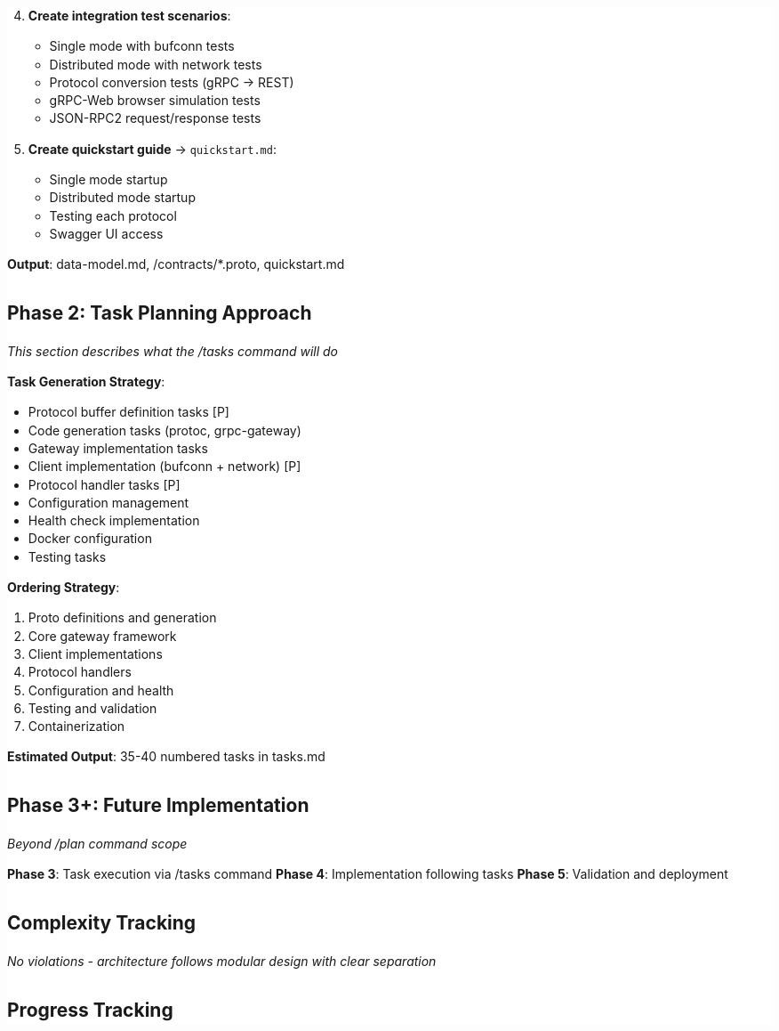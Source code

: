 4. **Create integration test scenarios**:
   - Single mode with bufconn tests
   - Distributed mode with network tests
   - Protocol conversion tests (gRPC → REST)
   - gRPC-Web browser simulation tests
   - JSON-RPC2 request/response tests

5. **Create quickstart guide** → `quickstart.md`:
   - Single mode startup
   - Distributed mode startup
   - Testing each protocol
   - Swagger UI access

**Output**: data-model.md, /contracts/*.proto, quickstart.md

## Phase 2: Task Planning Approach
*This section describes what the /tasks command will do*

**Task Generation Strategy**:
- Protocol buffer definition tasks [P]
- Code generation tasks (protoc, grpc-gateway)
- Gateway implementation tasks
- Client implementation (bufconn + network) [P]
- Protocol handler tasks [P]
- Configuration management
- Health check implementation
- Docker configuration
- Testing tasks

**Ordering Strategy**:
1. Proto definitions and generation
2. Core gateway framework
3. Client implementations
4. Protocol handlers
5. Configuration and health
6. Testing and validation
7. Containerization

**Estimated Output**: 35-40 numbered tasks in tasks.md

## Phase 3+: Future Implementation
*Beyond /plan command scope*

**Phase 3**: Task execution via /tasks command
**Phase 4**: Implementation following tasks
**Phase 5**: Validation and deployment

## Complexity Tracking
*No violations - architecture follows modular design with clear separation*

## Progress Tracking
